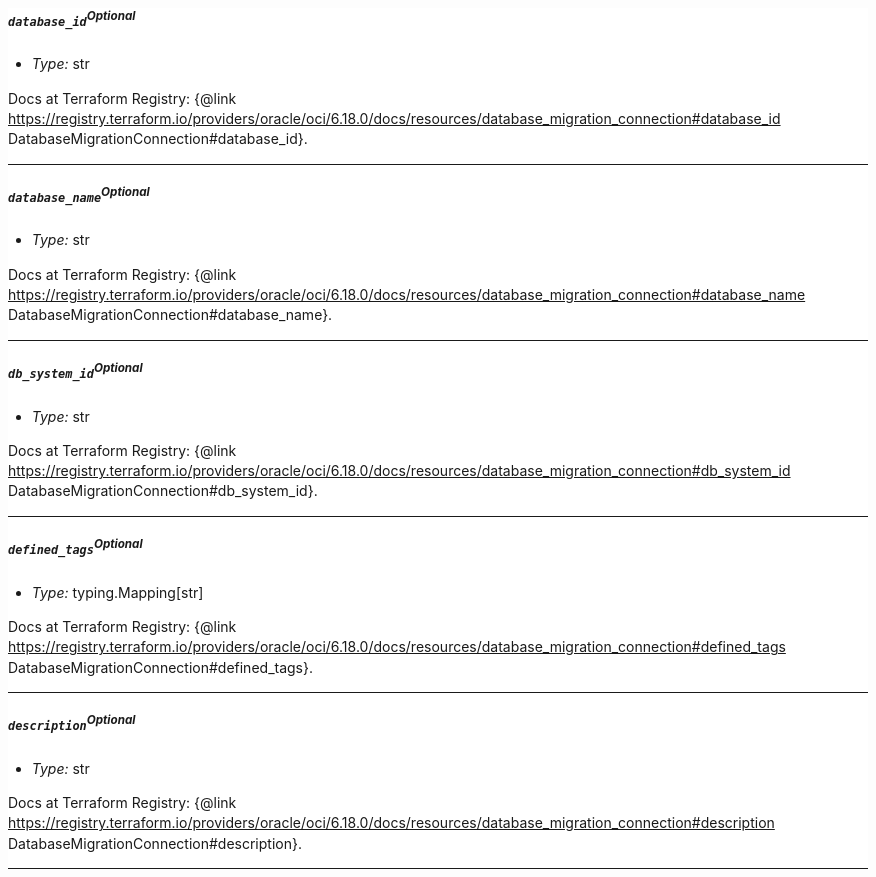 
##### `database_id`<sup>Optional</sup> <a name="database_id" id="rhizo-co-terraform-provider-oci.databaseMigrationConnection.DatabaseMigrationConnection.Initializer.parameter.databaseId"></a>

- *Type:* str

Docs at Terraform Registry: {@link https://registry.terraform.io/providers/oracle/oci/6.18.0/docs/resources/database_migration_connection#database_id DatabaseMigrationConnection#database_id}.

---

##### `database_name`<sup>Optional</sup> <a name="database_name" id="rhizo-co-terraform-provider-oci.databaseMigrationConnection.DatabaseMigrationConnection.Initializer.parameter.databaseName"></a>

- *Type:* str

Docs at Terraform Registry: {@link https://registry.terraform.io/providers/oracle/oci/6.18.0/docs/resources/database_migration_connection#database_name DatabaseMigrationConnection#database_name}.

---

##### `db_system_id`<sup>Optional</sup> <a name="db_system_id" id="rhizo-co-terraform-provider-oci.databaseMigrationConnection.DatabaseMigrationConnection.Initializer.parameter.dbSystemId"></a>

- *Type:* str

Docs at Terraform Registry: {@link https://registry.terraform.io/providers/oracle/oci/6.18.0/docs/resources/database_migration_connection#db_system_id DatabaseMigrationConnection#db_system_id}.

---

##### `defined_tags`<sup>Optional</sup> <a name="defined_tags" id="rhizo-co-terraform-provider-oci.databaseMigrationConnection.DatabaseMigrationConnection.Initializer.parameter.definedTags"></a>

- *Type:* typing.Mapping[str]

Docs at Terraform Registry: {@link https://registry.terraform.io/providers/oracle/oci/6.18.0/docs/resources/database_migration_connection#defined_tags DatabaseMigrationConnection#defined_tags}.

---

##### `description`<sup>Optional</sup> <a name="description" id="rhizo-co-terraform-provider-oci.databaseMigrationConnection.DatabaseMigrationConnection.Initializer.parameter.description"></a>

- *Type:* str

Docs at Terraform Registry: {@link https://registry.terraform.io/providers/oracle/oci/6.18.0/docs/resources/database_migration_connection#description DatabaseMigrationConnection#description}.

---